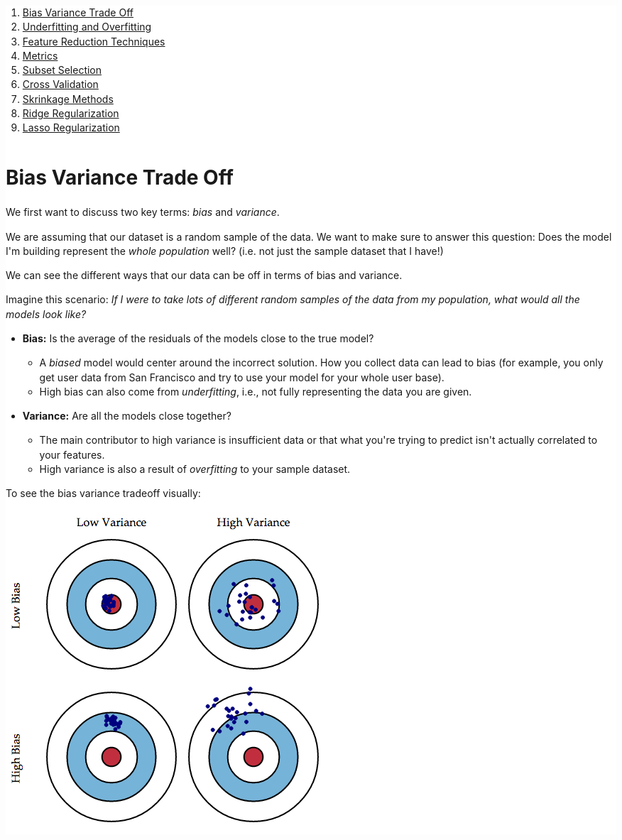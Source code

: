 1. [Bias Variance Trade Off](#bias-variance-trade-off)
1. [Underfitting and Overfitting](#underfitting-and-overfitting)
1. [Feature Reduction Techniques](#feature-reduction-techniques)
1. [Metrics](#metrics)
1. [Subset Selection](#subset-selection)
1. [Cross Validation](#cross-validation)
1. [Skrinkage Methods](#shrinkage-methods)
1. [Ridge Regularization](#ridge-regularization)
1. [Lasso Regularization](#lasso-regularization)

# Bias Variance Trade Off

We first want to discuss two key terms: *bias* and *variance*.

We are assuming that our dataset is a random sample of the data. We want to make sure to answer this question: Does the model I'm building represent the *whole population* well? (i.e. not just the sample dataset that I have!)

We can see the different ways that our data can be off in terms of bias and variance.

Imagine this scenario: *If I were to take lots of different random samples of the data from my population, what would all the models look like?*

* **Bias:** Is the average of the residuals of the models close to the true model?
    - A *biased* model would center around the incorrect solution. How you collect data can lead to bias (for example, you only get user data from San Francisco and try to use your model for your whole user base).
    - High bias can also come from *underfitting*, i.e., not fully representing the data you are given.

* **Variance:** Are all the models close together?
    - The main contributor to high variance is insufficient data or that what you're trying to predict isn't actually correlated to your features.
    - High variance is also a result of *overfitting* to your sample dataset.

To see the bias variance tradeoff visually:

![bias variance](images/bias_variance.png)
